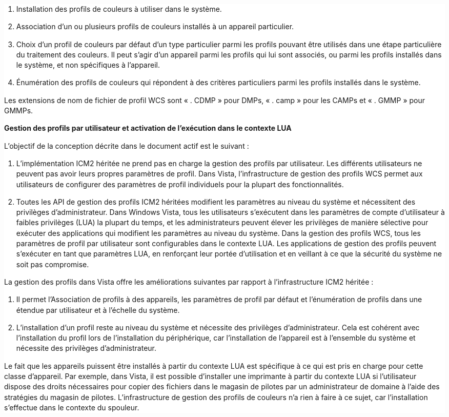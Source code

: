 1. Installation des profils de couleurs à utiliser dans le système.

 

2. Association d’un ou plusieurs profils de couleurs installés à un appareil particulier.

 

3. Choix d’un profil de couleurs par défaut d’un type particulier parmi les profils pouvant être utilisés dans une étape particulière du traitement des couleurs. Il peut s’agir d’un appareil parmi les profils qui lui sont associés, ou parmi les profils installés dans le système, et non spécifiques à l’appareil.

 

4. Énumération des profils de couleurs qui répondent à des critères particuliers parmi les profils installés dans le système.

Les extensions de nom de fichier de profil WCS sont « . CDMP » pour DMPs, « . camp » pour les CAMPs et « . GMMP » pour GMMPs.

 

**Gestion des profils par utilisateur et activation de l’exécution dans le contexte LUA**

L’objectif de la conception décrite dans le document actif est le suivant :

 

1. L’implémentation ICM2 héritée ne prend pas en charge la gestion des profils par utilisateur. Les différents utilisateurs ne peuvent pas avoir leurs propres paramètres de profil. Dans Vista, l’infrastructure de gestion des profils WCS permet aux utilisateurs de configurer des paramètres de profil individuels pour la plupart des fonctionnalités.

 

2. Toutes les API de gestion des profils ICM2 héritées modifient les paramètres au niveau du système et nécessitent des privilèges d’administrateur. Dans Windows Vista, tous les utilisateurs s’exécutent dans les paramètres de compte d’utilisateur à faibles privilèges (LUA) la plupart du temps, et les administrateurs peuvent élever les privilèges de manière sélective pour exécuter des applications qui modifient les paramètres au niveau du système. Dans la gestion des profils WCS, tous les paramètres de profil par utilisateur sont configurables dans le contexte LUA. Les applications de gestion des profils peuvent s’exécuter en tant que paramètres LUA, en renforçant leur portée d’utilisation et en veillant à ce que la sécurité du système ne soit pas compromise.

La gestion des profils dans Vista offre les améliorations suivantes par rapport à l’infrastructure ICM2 héritée :

 

1. Il permet l’Association de profils à des appareils, les paramètres de profil par défaut et l’énumération de profils dans une étendue par utilisateur et à l’échelle du système.

 

2. L’installation d’un profil reste au niveau du système et nécessite des privilèges d’administrateur. Cela est cohérent avec l’installation du profil lors de l’installation du périphérique, car l’installation de l’appareil est à l’ensemble du système et nécessite des privilèges d’administrateur.

 

Le fait que les appareils puissent être installés à partir du contexte LUA est spécifique à ce qui est pris en charge pour cette classe d’appareil. Par exemple, dans Vista, il est possible d’installer une imprimante à partir du contexte LUA si l’utilisateur dispose des droits nécessaires pour copier des fichiers dans le magasin de pilotes par un administrateur de domaine à l’aide des stratégies du magasin de pilotes. L’infrastructure de gestion des profils de couleurs n’a rien à faire à ce sujet, car l’installation s’effectue dans le contexte du spouleur.
